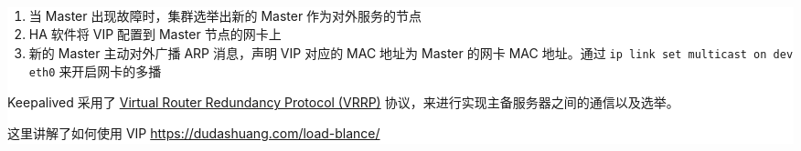 1. 当 Master 出现故障时，集群选举出新的 Master 作为对外服务的节点
2. HA 软件将 VIP 配置到 Master 节点的网卡上
3. 新的 Master 主动对外广播 ARP 消息，声明 VIP 对应的 MAC 地址为 Master 的网卡 MAC 地址。通过 `ip link set multicast on dev eth0` 来开启网卡的多播

Keepalived 采用了 [Virtual Router Redundancy Protocol (VRRP)](https://rascaldev.io/2017/12/23/vip-management-with-keepalived/) 协议，来进行实现主备服务器之间的通信以及选举。

这里讲解了如何使用 VIP https://dudashuang.com/load-blance/
